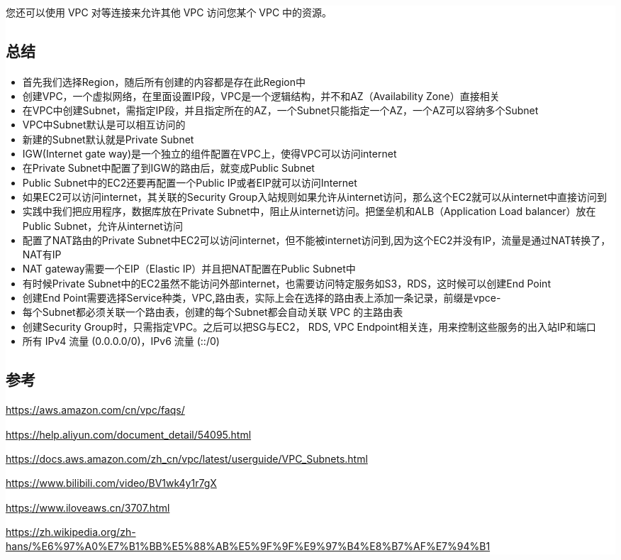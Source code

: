 您还可以使用 VPC 对等连接来允许其他 VPC 访问您某个 VPC 中的资源。

## 总结

* 首先我们选择Region，随后所有创建的内容都是存在此Region中
* 创建VPC，一个虚拟网络，在里面设置IP段，VPC是一个逻辑结构，并不和AZ（Availability Zone）直接相关
* 在VPC中创建Subnet，需指定IP段，并且指定所在的AZ，一个Subnet只能指定一个AZ，一个AZ可以容纳多个Subnet
* VPC中Subnet默认是可以相互访问的
* 新建的Subnet默认就是Private Subnet
* IGW(Internet gate way)是一个独立的组件配置在VPC上，使得VPC可以访问internet
* 在Private Subnet中配置了到IGW的路由后，就变成Public Subnet
* Public Subnet中的EC2还要再配置一个Public IP或者EIP就可以访问Internet
* 如果EC2可以访问internet，其关联的Security Group入站规则如果允许从internet访问，那么这个EC2就可以从internet中直接访问到
* 实践中我们把应用程序，数据库放在Private Subnet中，阻止从internet访问。把堡垒机和ALB（Application Load balancer）放在Public Subnet，允许从internet访问
* 配置了NAT路由的Private Subnet中EC2可以访问internet，但不能被internet访问到,因为这个EC2并没有IP，流量是通过NAT转换了，NAT有IP
* NAT gateway需要一个EIP（Elastic IP）并且把NAT配置在Public Subnet中
* 有时候Private Subnet中的EC2虽然不能访问外部internet，也需要访问特定服务如S3，RDS，这时候可以创建End Point
* 创建End Point需要选择Service种类，VPC,路由表，实际上会在选择的路由表上添加一条记录，前缀是vpce-
* 每个Subnet都必须关联一个路由表，创建的每个Subnet都会自动关联 VPC 的主路由表
* 创建Security Group时，只需指定VPC。之后可以把SG与EC2， RDS, VPC Endpoint相关连，用来控制这些服务的出入站IP和端口
* 所有 IPv4 流量 (0.0.0.0/0)，IPv6 流量 (::/0)

## 参考

https://aws.amazon.com/cn/vpc/faqs/

https://help.aliyun.com/document_detail/54095.html

https://docs.aws.amazon.com/zh_cn/vpc/latest/userguide/VPC_Subnets.html

https://www.bilibili.com/video/BV1wk4y1r7gX

https://www.iloveaws.cn/3707.html

https://zh.wikipedia.org/zh-hans/%E6%97%A0%E7%B1%BB%E5%88%AB%E5%9F%9F%E9%97%B4%E8%B7%AF%E7%94%B1


